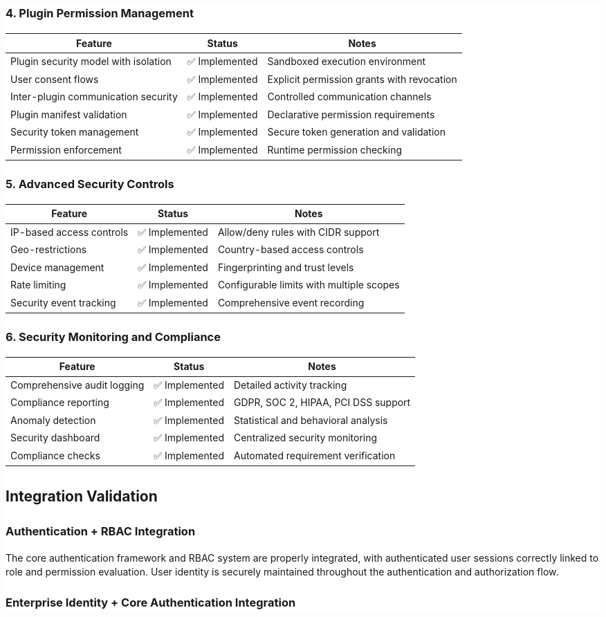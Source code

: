 ### 4. Plugin Permission Management

| Feature | Status | Notes |
|---------|--------|-------|
| Plugin security model with isolation | ✅ Implemented | Sandboxed execution environment |
| User consent flows | ✅ Implemented | Explicit permission grants with revocation |
| Inter-plugin communication security | ✅ Implemented | Controlled communication channels |
| Plugin manifest validation | ✅ Implemented | Declarative permission requirements |
| Security token management | ✅ Implemented | Secure token generation and validation |
| Permission enforcement | ✅ Implemented | Runtime permission checking |

### 5. Advanced Security Controls

| Feature | Status | Notes |
|---------|--------|-------|
| IP-based access controls | ✅ Implemented | Allow/deny rules with CIDR support |
| Geo-restrictions | ✅ Implemented | Country-based access controls |
| Device management | ✅ Implemented | Fingerprinting and trust levels |
| Rate limiting | ✅ Implemented | Configurable limits with multiple scopes |
| Security event tracking | ✅ Implemented | Comprehensive event recording |

### 6. Security Monitoring and Compliance

| Feature | Status | Notes |
|---------|--------|-------|
| Comprehensive audit logging | ✅ Implemented | Detailed activity tracking |
| Compliance reporting | ✅ Implemented | GDPR, SOC 2, HIPAA, PCI DSS support |
| Anomaly detection | ✅ Implemented | Statistical and behavioral analysis |
| Security dashboard | ✅ Implemented | Centralized security monitoring |
| Compliance checks | ✅ Implemented | Automated requirement verification |

## Integration Validation

### Authentication + RBAC Integration

The core authentication framework and RBAC system are properly integrated, with authenticated user sessions correctly linked to role and permission evaluation. User identity is securely maintained throughout the authentication and authorization flow.

### Enterprise Identity + Core Authentication Integration
